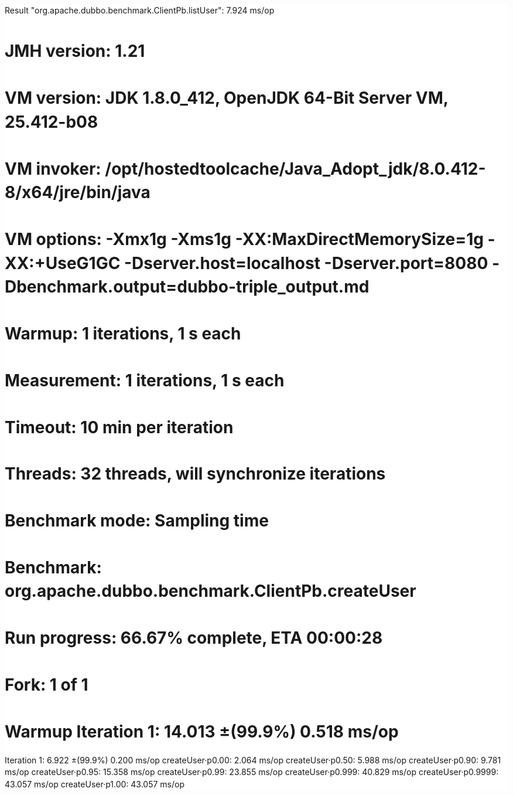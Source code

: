 
Result "org.apache.dubbo.benchmark.ClientPb.listUser":
  7.924 ms/op


# JMH version: 1.21
# VM version: JDK 1.8.0_412, OpenJDK 64-Bit Server VM, 25.412-b08
# VM invoker: /opt/hostedtoolcache/Java_Adopt_jdk/8.0.412-8/x64/jre/bin/java
# VM options: -Xmx1g -Xms1g -XX:MaxDirectMemorySize=1g -XX:+UseG1GC -Dserver.host=localhost -Dserver.port=8080 -Dbenchmark.output=dubbo-triple_output.md
# Warmup: 1 iterations, 1 s each
# Measurement: 1 iterations, 1 s each
# Timeout: 10 min per iteration
# Threads: 32 threads, will synchronize iterations
# Benchmark mode: Sampling time
# Benchmark: org.apache.dubbo.benchmark.ClientPb.createUser

# Run progress: 66.67% complete, ETA 00:00:28
# Fork: 1 of 1
# Warmup Iteration   1: 14.013 ±(99.9%) 0.518 ms/op
Iteration   1: 6.922 ±(99.9%) 0.200 ms/op
                 createUser·p0.00:   2.064 ms/op
                 createUser·p0.50:   5.988 ms/op
                 createUser·p0.90:   9.781 ms/op
                 createUser·p0.95:   15.358 ms/op
                 createUser·p0.99:   23.855 ms/op
                 createUser·p0.999:  40.829 ms/op
                 createUser·p0.9999: 43.057 ms/op
                 createUser·p1.00:   43.057 ms/op
